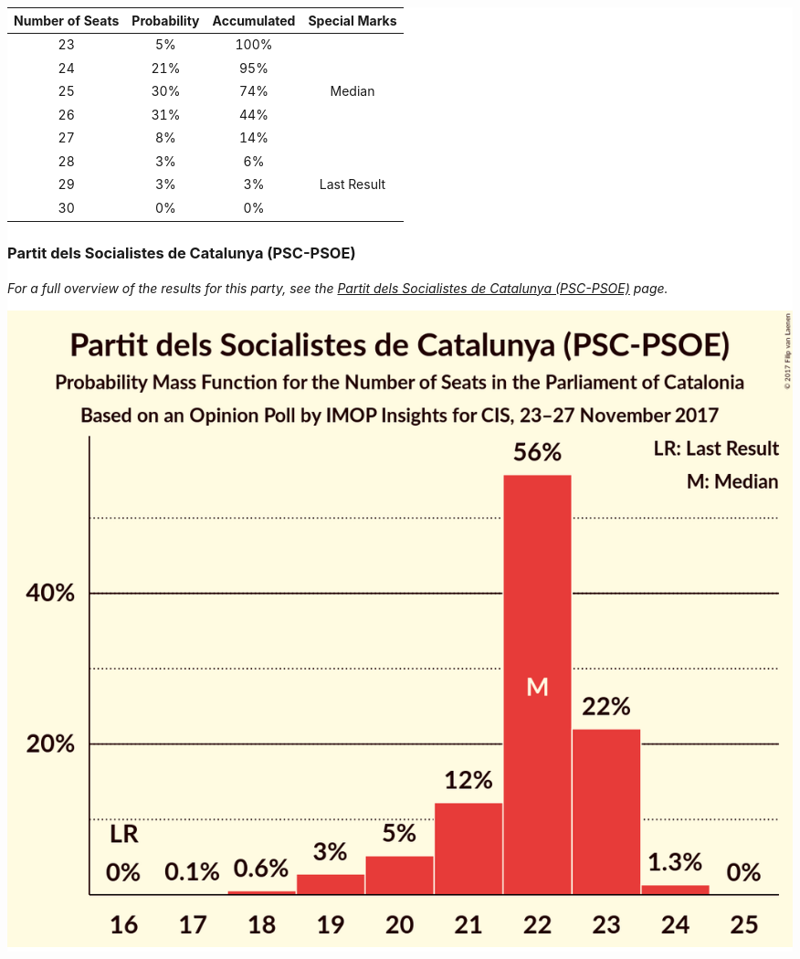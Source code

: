 | Number of Seats | Probability | Accumulated | Special Marks |
|:---------------:|:-----------:|:-----------:|:-------------:|
| 23 | 5% | 100% |  |
| 24 | 21% | 95% |  |
| 25 | 30% | 74% | Median |
| 26 | 31% | 44% |  |
| 27 | 8% | 14% |  |
| 28 | 3% | 6% |  |
| 29 | 3% | 3% | Last Result |
| 30 | 0% | 0% |  |

### Partit dels Socialistes de Catalunya (PSC-PSOE)

*For a full overview of the results for this party, see the [Partit dels Socialistes de Catalunya (PSC-PSOE)](party-partitdelssocialistesdecatalunyapsc-psoe.html) page.*

![Graph with seats probability mass function not yet produced](2017-11-27-IMOP-seats-pmf-partitdelssocialistesdecatalunyapsc-psoe.png "Seats Probability Mass Function")

